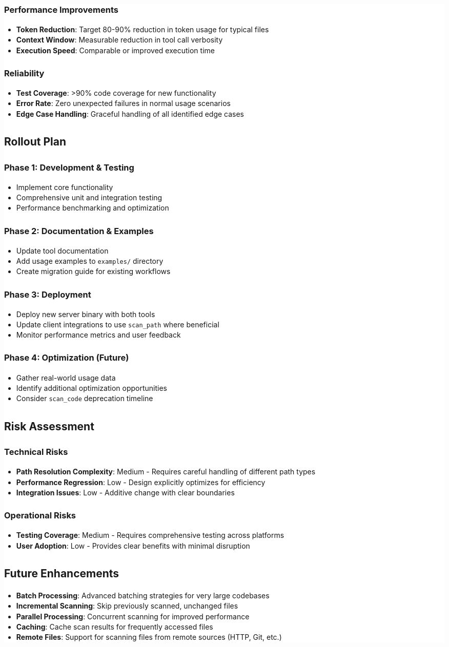 ### Performance Improvements
- **Token Reduction**: Target 80-90% reduction in token usage for typical files
- **Context Window**: Measurable reduction in tool call verbosity
- **Execution Speed**: Comparable or improved execution time

### Reliability
- **Test Coverage**: >90% code coverage for new functionality
- **Error Rate**: Zero unexpected failures in normal usage scenarios
- **Edge Case Handling**: Graceful handling of all identified edge cases

## Rollout Plan

### Phase 1: Development & Testing
- Implement core functionality
- Comprehensive unit and integration testing
- Performance benchmarking and optimization

### Phase 2: Documentation & Examples
- Update tool documentation
- Add usage examples to `examples/` directory
- Create migration guide for existing workflows

### Phase 3: Deployment
- Deploy new server binary with both tools
- Update client integrations to use `scan_path` where beneficial
- Monitor performance metrics and user feedback

### Phase 4: Optimization (Future)
- Gather real-world usage data
- Identify additional optimization opportunities
- Consider `scan_code` deprecation timeline

## Risk Assessment

### Technical Risks
- **Path Resolution Complexity**: Medium - Requires careful handling of different path types
- **Performance Regression**: Low - Design explicitly optimizes for efficiency
- **Integration Issues**: Low - Additive change with clear boundaries

### Operational Risks
- **Testing Coverage**: Medium - Requires comprehensive testing across platforms
- **User Adoption**: Low - Provides clear benefits with minimal disruption

## Future Enhancements

- **Batch Processing**: Advanced batching strategies for very large codebases
- **Incremental Scanning**: Skip previously scanned, unchanged files
- **Parallel Processing**: Concurrent scanning for improved performance
- **Caching**: Cache scan results for frequently accessed files
- **Remote Files**: Support for scanning files from remote sources (HTTP, Git, etc.)
